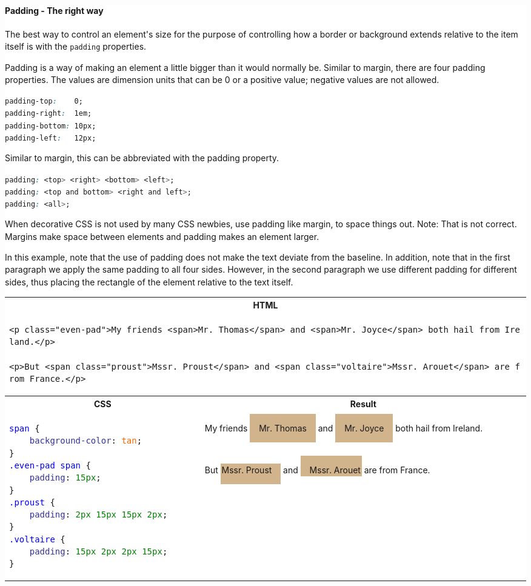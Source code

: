 
#### Padding - The right way

The best way to control an element's size for the purpose of controlling how a border or background extends relative to the item itself is with the `padding` properties.

Padding is a way of making an element a little bigger than it would normally be.  Similar to margin, there are four padding properties.  The values are dimension units that can be 0 or a positive value; negative values are not allowed.

```css
padding-top:    0;
padding-right:  1em;
padding-bottom: 10px;
padding-left:   12px;
```

Similar to margin, this can be abbreviated with the padding property.

```css
padding: <top> <right> <bottom> <left>;
padding: <top and bottom> <right and left>;
padding: <all>;
```

When decorative CSS is not used by many CSS newbies, use padding like margin, to space things out. Note: That is not correct. Margins make space between elements and padding makes an element larger.

In this example, note that the use of padding does not make the text deviate from the baseline.  In addition, note that in the first paragraph we apply the same padding to all four sides. However, in the second paragraph we use different padding for different sides, thus placing the rectangle of the element relative to the text itself.

<table>
<tbody>
  <tr><th colspan="2">HTML</th></tr>
  <tr>
    <td colspan="2">
      <pre>&lt;p class="even-pad"&gt;My friends &lt;span&gt;Mr. Thomas&lt;/span&gt; and &lt;span&gt;Mr. Joyce&lt;/span&gt; both hail from Ireland.&lt;/p&gt; <br/><br/>&lt;p&gt;But &lt;span class="proust"&gt;Mssr. Proust&lt;/span&gt; and &lt;span class="voltaire"&gt;Mssr. Arouet&lt;/span&gt; are from France.&lt;/p&gt;   </pre>
    </td>
  </tr>
  <tr><th>CSS</th><th>Result</th></tr>
  <tr>
    <td>
      <pre><span style="color: #0000ff;">span</span> { <br/>    <span style="color: #333399;">background-color</span>: <span style="color: #ff6600;">tan</span>; <br/>} <br/><span style="color: #0000ff;">.even-pad span</span> { <br/>    <span style="color: #333399;">padding</span>: <span style="color: #008000;">15px</span>; <br/>} <br/><span style="color: #0000ff;">.proust</span> { <br/> <span style="color: #333399;">   padding</span>: <span style="color: #008000;">2px 15px 15px 2px</span>; <br/>} <br/><span style="color: #0000ff;">.voltaire</span> {<br/>    <span style="color: #333399;">padding</span>: <span style="color: #008000;">15px 2px 2px 15px</span>; <br/>} </pre>
    </td>
    <td>
      <p >My friends <span style="background-color: tan; padding: 15px;">Mr. Thomas</span> and <span style="background-color: tan; padding: 15px;">Mr. Joyce</span> both hail from Ireland.</p>
      <p>&nbsp;</p>
      <p>But <span style="background-color: tan; padding: 2px 15px 15px 2px; ">Mssr. Proust</span> and <span style="background-color: tan; padding: 15px 2px 2px 15px; ">Mssr. Arouet</span> are from France.</p>
    </td>
  </tr>
</tbody>
</table>
